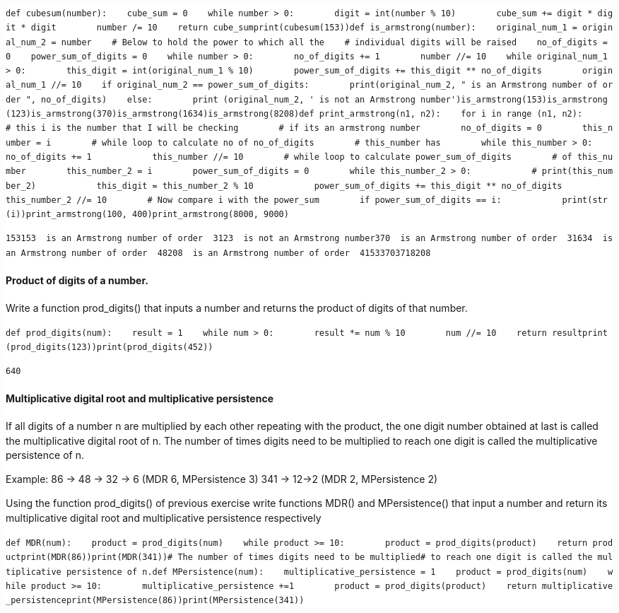 ```
def cubesum(number):    cube_sum = 0    while number > 0:        digit = int(number % 10)        cube_sum += digit * digit * digit        number /= 10    return cube_sumprint(cubesum(153))def is_armstrong(number):    original_num_1 = original_num_2 = number    # Below to hold the power to which all the    # individual digits will be raised    no_of_digits = 0    power_sum_of_digits = 0    while number > 0:        no_of_digits += 1        number //= 10    while original_num_1 > 0:        this_digit = int(original_num_1 % 10)        power_sum_of_digits += this_digit ** no_of_digits        original_num_1 //= 10    if original_num_2 == power_sum_of_digits:        print(original_num_2, " is an Armstrong number of order ", no_of_digits)    else:        print (original_num_2, ' is not an Armstrong number')is_armstrong(153)is_armstrong(123)is_armstrong(370)is_armstrong(1634)is_armstrong(8208)def print_armstrong(n1, n2):    for i in range (n1, n2):        # this i is the number that I will be checking        # if its an armstrong number        no_of_digits = 0        this_number = i        # while loop to calculate no of no_of_digits        # this_number has        while this_number > 0:            no_of_digits += 1            this_number //= 10        # while loop to calculate power_sum_of_digits        # of this_number        this_number_2 = i        power_sum_of_digits = 0        while this_number_2 > 0:            # print(this_number_2)            this_digit = this_number_2 % 10            power_sum_of_digits += this_digit ** no_of_digits            this_number_2 //= 10        # Now compare i with the power_sum        if power_sum_of_digits == i:            print(str(i))print_armstrong(100, 400)print_armstrong(8000, 9000)
```

```
153153  is an Armstrong number of order  3123  is not an Armstrong number370  is an Armstrong number of order  31634  is an Armstrong number of order  48208  is an Armstrong number of order  41533703718208
```

#### Product of digits of a number.

Write a function prod\_digits() that inputs a number and returns the product of digits of that number.

```
def prod_digits(num):    result = 1    while num > 0:        result *= num % 10        num //= 10    return resultprint(prod_digits(123))print(prod_digits(452))
```

```
640
```

#### Multiplicative digital root and multiplicative persistence

If all digits of a number n are multiplied by each other repeating with the product, the one digit number obtained at last is called the multiplicative digital root of n. The number of times digits need to be multiplied to reach one digit is called the multiplicative persistence of n.

Example: 86 -> 48 -> 32 -> 6 (MDR 6, MPersistence 3) 341 -> 12->2 (MDR 2, MPersistence 2)

Using the function prod\_digits() of previous exercise write functions MDR() and MPersistence() that input a number and return its multiplicative digital root and multiplicative persistence respectively

```
def MDR(num):    product = prod_digits(num)    while product >= 10:        product = prod_digits(product)    return productprint(MDR(86))print(MDR(341))# The number of times digits need to be multiplied# to reach one digit is called the multiplicative persistence of n.def MPersistence(num):    multiplicative_persistence = 1    product = prod_digits(num)    while product >= 10:        multiplicative_persistence +=1        product = prod_digits(product)    return multiplicative_persistenceprint(MPersistence(86))print(MPersistence(341))
```
